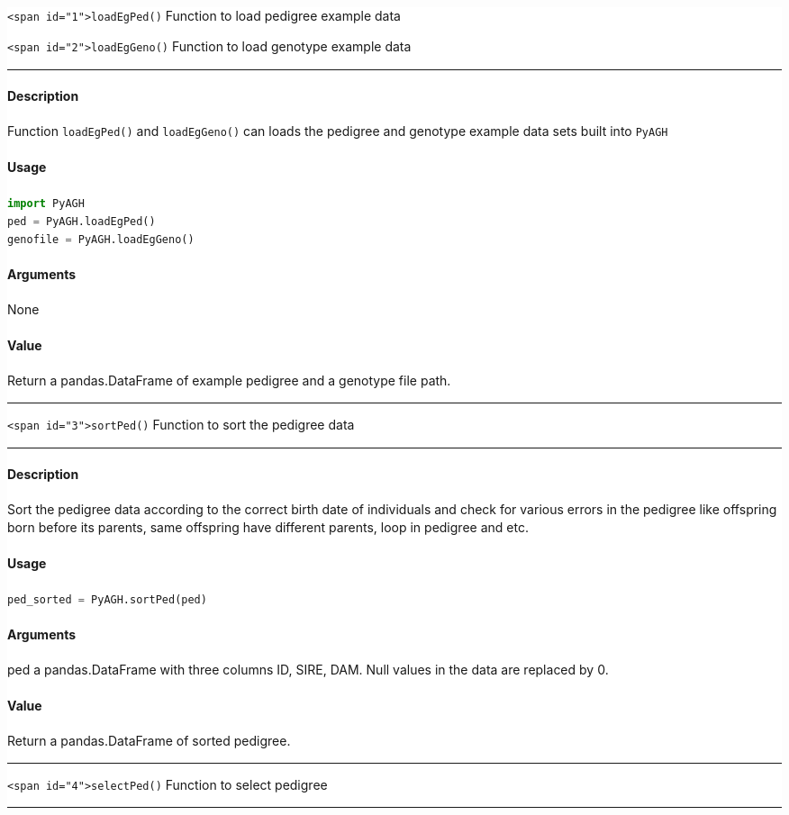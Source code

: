 
`<span id="1">loadEgPed()`						Function to load pedigree example data

`<span id="2">loadEgGeno()`                      Function to load genotype example data

---

#### Description

Function `loadEgPed()` and `loadEgGeno()` can loads the pedigree and genotype example data sets built into `PyAGH`

#### Usage

```python
import PyAGH
ped = PyAGH.loadEgPed()
genofile = PyAGH.loadEgGeno() 
```

#### Arguments

None

#### Value

Return a pandas.DataFrame of example pedigree and a genotype file path.

---

`<span id="3">sortPed()`                         Function to sort the pedigree data

---

#### Description

Sort the pedigree  data according to the correct birth date of individuals and check for various errors in the pedigree like offspring born before its parents, same offspring have different parents, loop in pedigree and etc.

#### Usage

```python
ped_sorted = PyAGH.sortPed(ped)
```

#### Arguments

ped       a pandas.DataFrame with three columns  ID, SIRE, DAM. Null values in the data are replaced by 0.

#### Value

Return a pandas.DataFrame of sorted pedigree.

---

`<span id="4">selectPed()`                   Function to select pedigree

---